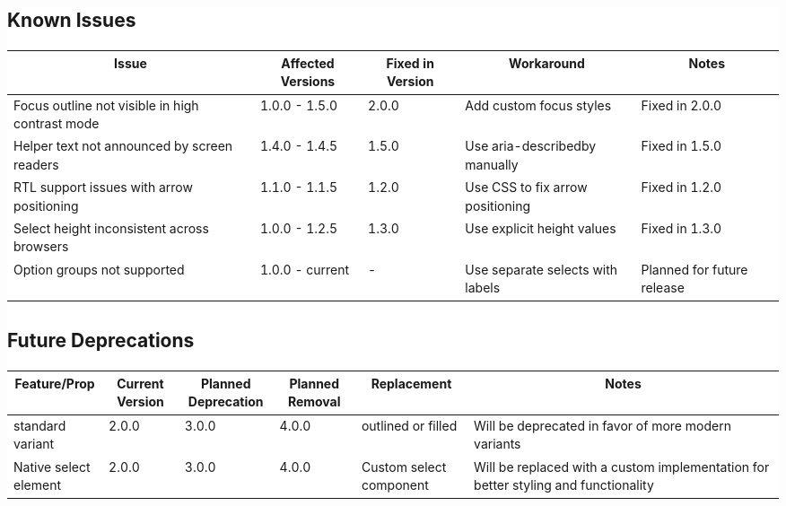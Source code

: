 ## Known Issues

| Issue | Affected Versions | Fixed in Version | Workaround | Notes |
|-------|-------------------|-----------------|------------|-------|
| Focus outline not visible in high contrast mode | 1.0.0 - 1.5.0 | 2.0.0 | Add custom focus styles | Fixed in 2.0.0 |
| Helper text not announced by screen readers | 1.4.0 - 1.4.5 | 1.5.0 | Use aria-describedby manually | Fixed in 1.5.0 |
| RTL support issues with arrow positioning | 1.1.0 - 1.1.5 | 1.2.0 | Use CSS to fix arrow positioning | Fixed in 1.2.0 |
| Select height inconsistent across browsers | 1.0.0 - 1.2.5 | 1.3.0 | Use explicit height values | Fixed in 1.3.0 |
| Option groups not supported | 1.0.0 - current | - | Use separate selects with labels | Planned for future release |

## Future Deprecations

| Feature/Prop | Current Version | Planned Deprecation | Planned Removal | Replacement | Notes |
|--------------|-----------------|---------------------|----------------|-------------|-------|
| standard variant | 2.0.0 | 3.0.0 | 4.0.0 | outlined or filled | Will be deprecated in favor of more modern variants |
| Native select element | 2.0.0 | 3.0.0 | 4.0.0 | Custom select component | Will be replaced with a custom implementation for better styling and functionality |
